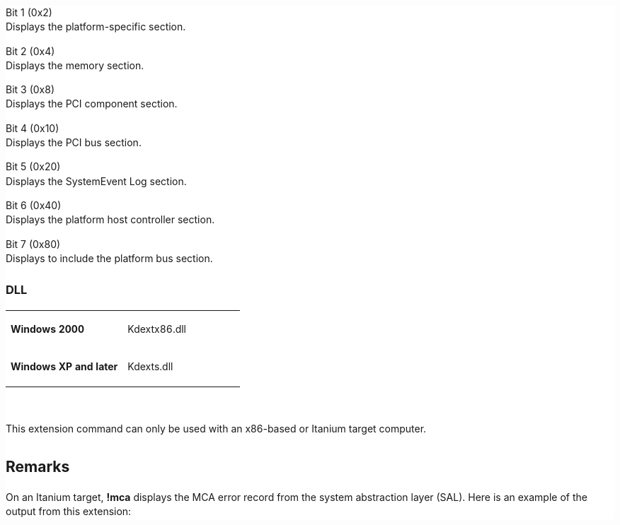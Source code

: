 <span id="Bit_1__0x2_"></span><span id="bit_1__0x2_"></span><span id="BIT_1__0X2_"></span>Bit 1 (0x2)  
Displays the platform-specific section.

<span id="Bit_2__0x4_"></span><span id="bit_2__0x4_"></span><span id="BIT_2__0X4_"></span>Bit 2 (0x4)  
Displays the memory section.

<span id="Bit_3__0x8_"></span><span id="bit_3__0x8_"></span><span id="BIT_3__0X8_"></span>Bit 3 (0x8)  
Displays the PCI component section.

<span id="Bit_4__0x10_"></span><span id="bit_4__0x10_"></span><span id="BIT_4__0X10_"></span>Bit 4 (0x10)  
Displays the PCI bus section.

<span id="Bit_5__0x20_"></span><span id="bit_5__0x20_"></span><span id="BIT_5__0X20_"></span>Bit 5 (0x20)  
Displays the SystemEvent Log section.

<span id="Bit_6__0x40_"></span><span id="bit_6__0x40_"></span><span id="BIT_6__0X40_"></span>Bit 6 (0x40)  
Displays the platform host controller section.

<span id="Bit_7__0x80_"></span><span id="bit_7__0x80_"></span><span id="BIT_7__0X80_"></span>Bit 7 (0x80)  
Displays to include the platform bus section.

### <span id="DLL"></span><span id="dll"></span>DLL

<table>
<colgroup>
<col width="50%" />
<col width="50%" />
</colgroup>
<tbody>
<tr class="odd">
<td align="left"><p><strong>Windows 2000</strong></p></td>
<td align="left"><p>Kdextx86.dll</p></td>
</tr>
<tr class="even">
<td align="left"><p><strong>Windows XP and later</strong></p></td>
<td align="left"><p>Kdexts.dll</p></td>
</tr>
</tbody>
</table>

 

This extension command can only be used with an x86-based or Itanium target computer.

Remarks
-------

On an Itanium target, **!mca** displays the MCA error record from the system abstraction layer (SAL). Here is an example of the output from this extension:

